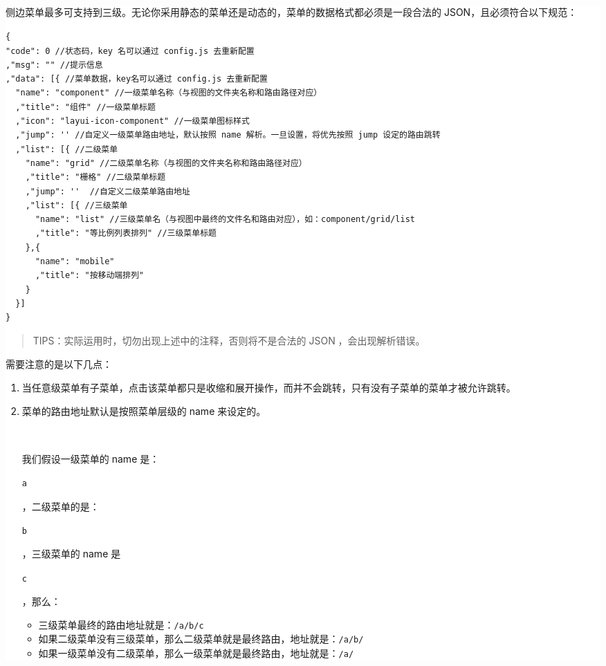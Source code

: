 侧边菜单最多可支持到三级。无论你采用静态的菜单还是动态的，菜单的数据格式都必须是一段合法的 JSON，且必须符合以下规范：

```
{
"code": 0 //状态码，key 名可以通过 config.js 去重新配置
,"msg": "" //提示信息
,"data": [{ //菜单数据，key名可以通过 config.js 去重新配置
  "name": "component" //一级菜单名称（与视图的文件夹名称和路由路径对应）
  ,"title": "组件" //一级菜单标题
  ,"icon": "layui-icon-component" //一级菜单图标样式
  ,"jump": '' //自定义一级菜单路由地址，默认按照 name 解析。一旦设置，将优先按照 jump 设定的路由跳转
  ,"list": [{ //二级菜单
    "name": "grid" //二级菜单名称（与视图的文件夹名称和路由路径对应）
    ,"title": "栅格" //二级菜单标题
    ,"jump": ''  //自定义二级菜单路由地址
    ,"list": [{ //三级菜单
      "name": "list" //三级菜单名（与视图中最终的文件名和路由对应），如：component/grid/list
      ,"title": "等比例列表排列" //三级菜单标题
    },{
      "name": "mobile"
      ,"title": "按移动端排列"
    }
  }]
}

```

> TIPS：实际运用时，切勿出现上述中的注释，否则将不是合法的 JSON ，会出现解析错误。

需要注意的是以下几点：

1. 当任意级菜单有子菜单，点击该菜单都只是收缩和展开操作，而并不会跳转，只有没有子菜单的菜单才被允许跳转。

2. 菜单的路由地址默认是按照菜单层级的 name 来设定的。

   ​

   我们假设一级菜单的 name 是：

   ```
   a
   ```

   ，二级菜单的是：

   ```
   b
   ```

   ，三级菜单的 name 是

    

   ```
   c
   ```

   ，那么：

   - 三级菜单最终的路由地址就是：`/a/b/c`
   - 如果二级菜单没有三级菜单，那么二级菜单就是最终路由，地址就是：`/a/b/`
   - 如果一级菜单没有二级菜单，那么一级菜单就是最终路由，地址就是：`/a/`
